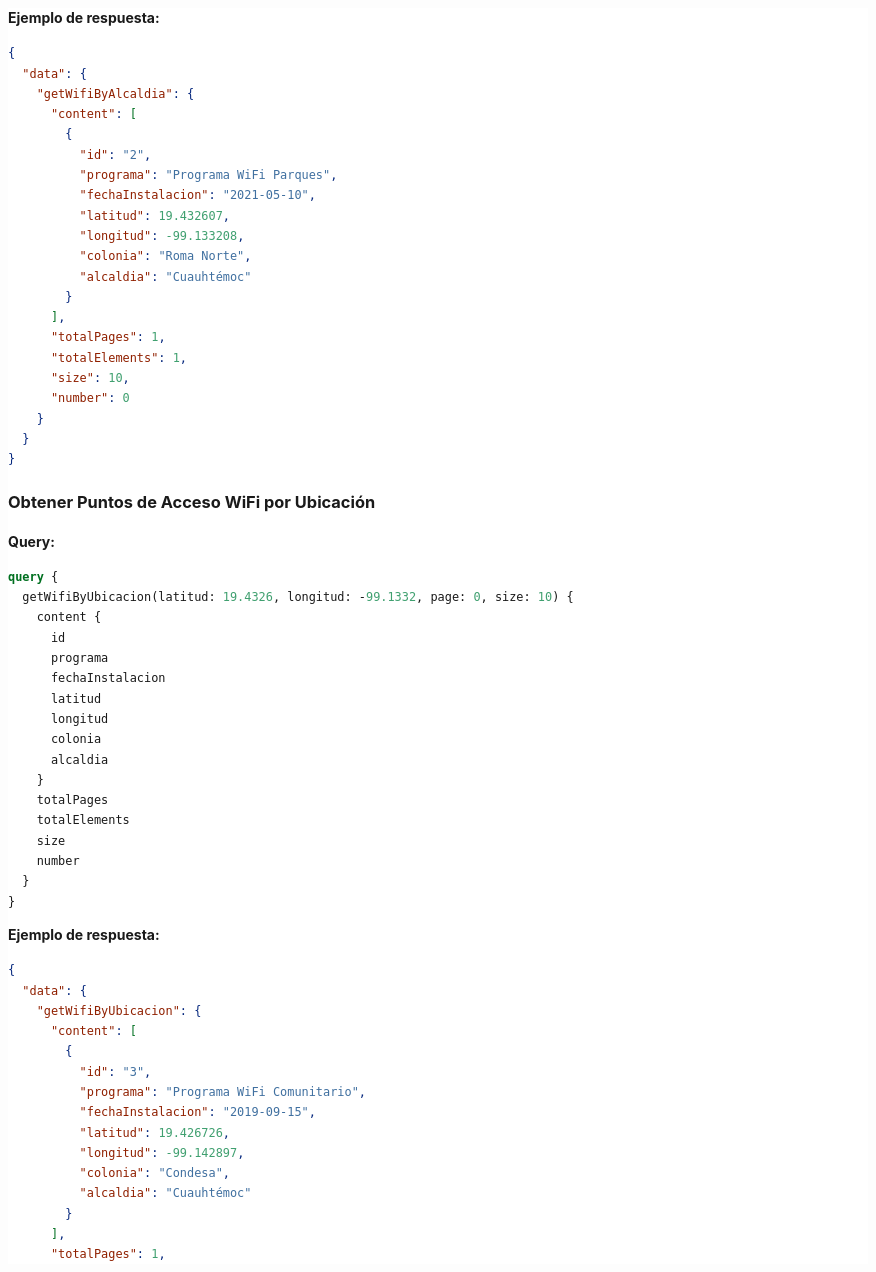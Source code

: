 **Ejemplo de respuesta:**
```json
{
  "data": {
    "getWifiByAlcaldia": {
      "content": [
        {
          "id": "2",
          "programa": "Programa WiFi Parques",
          "fechaInstalacion": "2021-05-10",
          "latitud": 19.432607,
          "longitud": -99.133208,
          "colonia": "Roma Norte",
          "alcaldia": "Cuauhtémoc"
        }
      ],
      "totalPages": 1,
      "totalElements": 1,
      "size": 10,
      "number": 0
    }
  }
}
```

### Obtener Puntos de Acceso WiFi por Ubicación

**Query:**
```graphql
query {
  getWifiByUbicacion(latitud: 19.4326, longitud: -99.1332, page: 0, size: 10) {
    content {
      id
      programa
      fechaInstalacion
      latitud
      longitud
      colonia
      alcaldia
    }
    totalPages
    totalElements
    size
    number
  }
}
```

**Ejemplo de respuesta:**
```json
{
  "data": {
    "getWifiByUbicacion": {
      "content": [
        {
          "id": "3",
          "programa": "Programa WiFi Comunitario",
          "fechaInstalacion": "2019-09-15",
          "latitud": 19.426726,
          "longitud": -99.142897,
          "colonia": "Condesa",
          "alcaldia": "Cuauhtémoc"
        }
      ],
      "totalPages": 1,
```